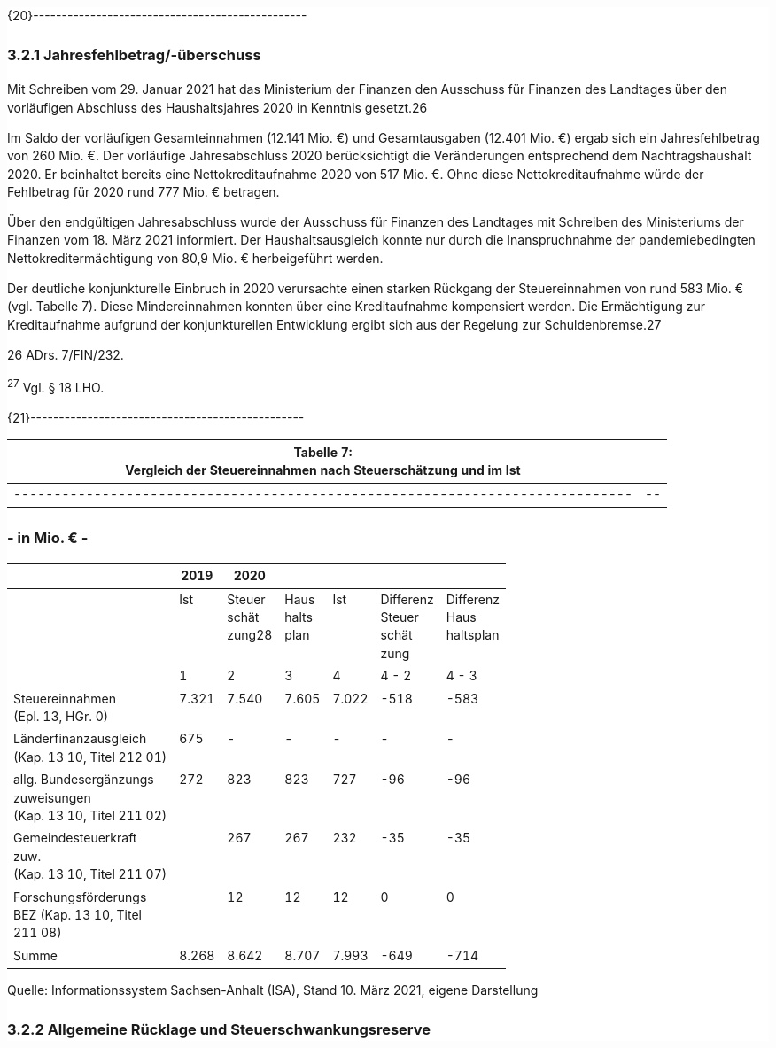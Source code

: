 {20}------------------------------------------------

### **3.2.1 Jahresfehlbetrag/-überschuss**

Mit Schreiben vom 29. Januar 2021 hat das Ministerium der Finanzen den Ausschuss für Finanzen des Landtages über den vorläufigen Abschluss des Haushaltsjahres 2020 in Kenntnis gesetzt.26

Im Saldo der vorläufigen Gesamteinnahmen (12.141 Mio. €) und Gesamtausgaben (12.401 Mio. €) ergab sich ein Jahresfehlbetrag von 260 Mio. €. Der vorläufige Jahresabschluss 2020 berücksichtigt die Veränderungen entsprechend dem Nachtragshaushalt 2020. Er beinhaltet bereits eine Nettokreditaufnahme 2020 von 517 Mio. €. Ohne diese Nettokreditaufnahme würde der Fehlbetrag für 2020 rund 777 Mio. € betragen.

Über den endgültigen Jahresabschluss wurde der Ausschuss für Finanzen des Landtages mit Schreiben des Ministeriums der Finanzen vom 18. März 2021 informiert. Der Haushaltsausgleich konnte nur durch die Inanspruchnahme der pandemiebedingten Nettokreditermächtigung von 80,9 Mio. € herbeigeführt werden.

Der deutliche konjunkturelle Einbruch in 2020 verursachte einen starken Rückgang der Steuereinnahmen von rund 583 Mio. € (vgl. Tabelle 7). Diese Mindereinnahmen konnten über eine Kreditaufnahme kompensiert werden. Die Ermächtigung zur Kreditaufnahme aufgrund der konjunkturellen Entwicklung ergibt sich aus der Regelung zur Schuldenbremse.27

 26 ADrs. 7/FIN/232.

<sup>27</sup> Vgl. § 18 LHO.

{21}------------------------------------------------

| Tabelle 7:<br>Vergleich der Steuereinnahmen nach Steuerschätzung und im Ist |  |
|-----------------------------------------------------------------------------|--|
|-----------------------------------------------------------------------------|--|

### - in Mio. € -

|                                                                     | 2019  | 2020                      |                       |       |                                      |                                |
|---------------------------------------------------------------------|-------|---------------------------|-----------------------|-------|--------------------------------------|--------------------------------|
|                                                                     | Ist   | Steuer<br>schät<br>zung28 | Haus<br>halts<br>plan | Ist   | Differenz<br>Steuer<br>schät<br>zung | Differenz<br>Haus<br>haltsplan |
|                                                                     | 1     | 2                         | 3                     | 4     | 4 - 2                                | 4 - 3                          |
| Steuereinnahmen<br>(Epl. 13, HGr. 0)                                | 7.321 | 7.540                     | 7.605                 | 7.022 | -518                                 | -583                           |
| Länderfinanzausgleich<br>(Kap. 13 10, Titel 212 01)                 | 675   | -                         | -                     | -     | -                                    | -                              |
| allg. Bundesergänzungs<br>zuweisungen<br>(Kap. 13 10, Titel 211 02) | 272   | 823                       | 823                   | 727   | -96                                  | -96                            |
| Gemeindesteuerkraft<br>zuw.<br>(Kap. 13 10, Titel 211 07)           |       | 267                       | 267                   | 232   | -35                                  | -35                            |
| Forschungsförderungs<br>BEZ (Kap. 13 10, Titel<br>211 08)           |       | 12                        | 12                    | 12    | 0                                    | 0                              |
| Summe                                                               | 8.268 | 8.642                     | 8.707                 | 7.993 | -649                                 | -714                           |

Quelle: Informationssystem Sachsen-Anhalt (ISA), Stand 10. März 2021, eigene Darstellung

### **3.2.2 Allgemeine Rücklage und Steuerschwankungsreserve**
